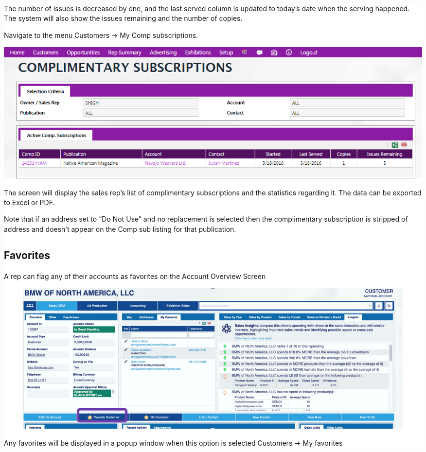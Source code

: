 The number of issues is decreased by one, and the last served column is updated to today’s date when the serving happened. The system will also show the issues remaining and the number of copies.

Navigate to the menu Customers -> My Comp subscriptions.

![](<../../../.gitbook/assets/7 (13).png>)

The screen will display the sales rep’s list of complimentary subscriptions and the statistics regarding it. The data can be exported to Excel or PDF.

Note that if an address set to “Do Not Use” and no replacement is selected then the complimentary subscription is stripped of address and doesn’t appear on the Comp sub listing for that publication.

## Favorites

A rep can flag any of their accounts as favorites on the Account Overview Screen

<figure><img src="../../../.gitbook/assets/image (735).png" alt=""><figcaption></figcaption></figure>

Any favorites will be displayed in a popup window when this option is selected Customers -> My favorites

